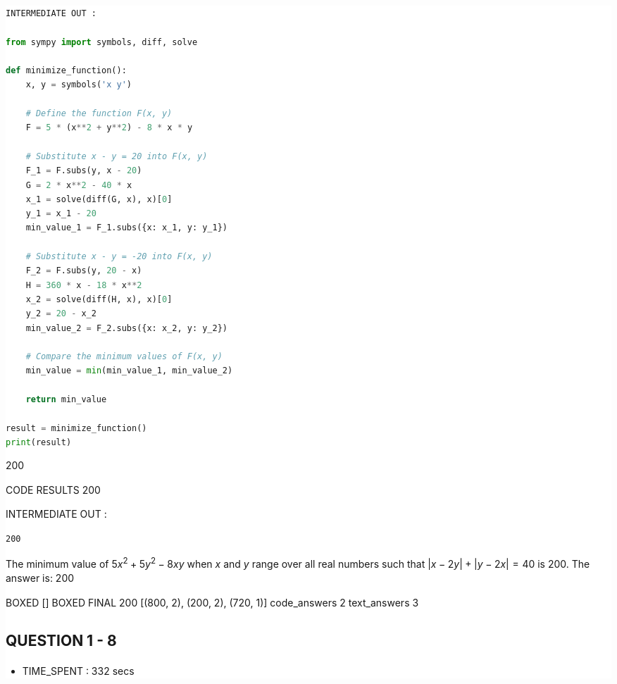 ```python
INTERMEDIATE OUT :

from sympy import symbols, diff, solve

def minimize_function():
    x, y = symbols('x y')

    # Define the function F(x, y)
    F = 5 * (x**2 + y**2) - 8 * x * y

    # Substitute x - y = 20 into F(x, y)
    F_1 = F.subs(y, x - 20)
    G = 2 * x**2 - 40 * x
    x_1 = solve(diff(G, x), x)[0]
    y_1 = x_1 - 20
    min_value_1 = F_1.subs({x: x_1, y: y_1})

    # Substitute x - y = -20 into F(x, y)
    F_2 = F.subs(y, 20 - x)
    H = 360 * x - 18 * x**2
    x_2 = solve(diff(H, x), x)[0]
    y_2 = 20 - x_2
    min_value_2 = F_2.subs({x: x_2, y: y_2})

    # Compare the minimum values of F(x, y)
    min_value = min(min_value_1, min_value_2)

    return min_value

result = minimize_function()
print(result)
```

200

CODE RESULTS 200

INTERMEDIATE OUT :
```output
200
```
The minimum value of $5x^2+5y^2-8xy$ when $x$ and $y$ range over all real numbers such that $|x-2y| + |y-2x| = 40$ is $200$. The answer is: $200$

BOXED []
BOXED FINAL 200
[(800, 2), (200, 2), (720, 1)]
code_answers 2 text_answers 3



## QUESTION 1 - 8 
- TIME_SPENT : 332 secs
